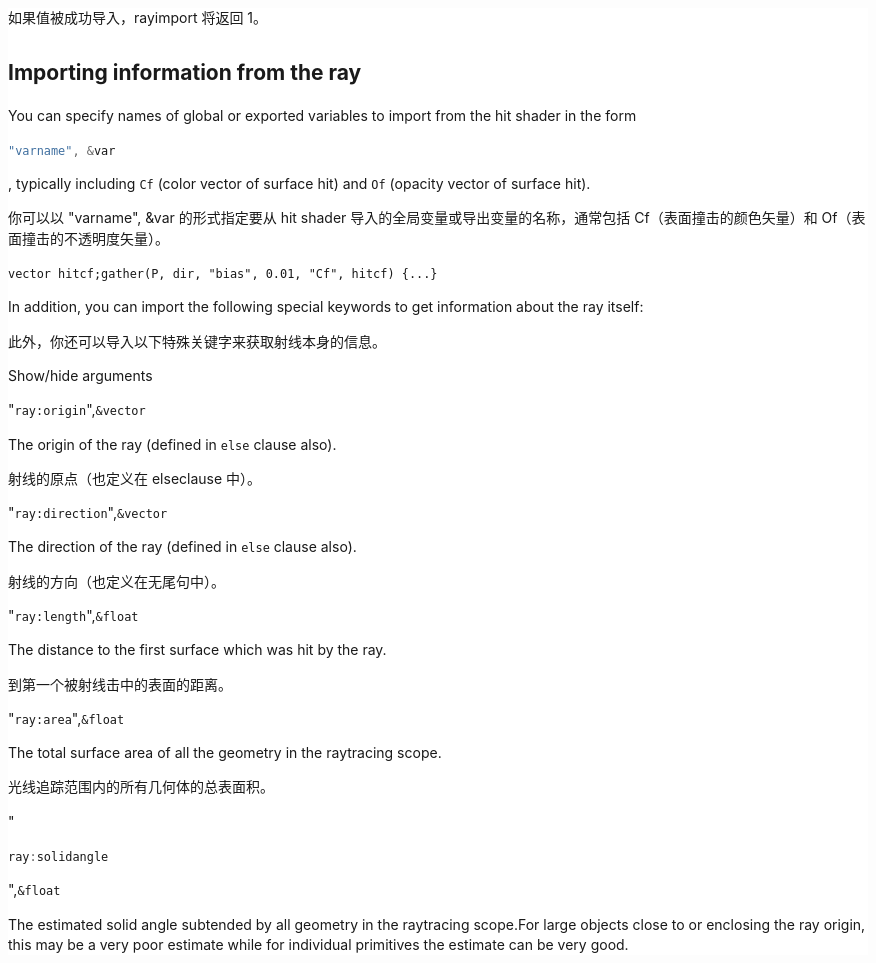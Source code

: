 如果值被成功导入，rayimport 将返回 1。

## Importing information from the ray

You can specify names of global or exported variables to import from the hit
shader in the form

```c
"varname", &var
```

, typically including `Cf` (color vector
of surface hit) and `Of` (opacity vector of surface hit).

你可以以 "varname", &var 的形式指定要从 hit
shader 导入的全局变量或导出变量的名称，通常包括 Cf（表面撞击的颜色矢量）和 Of（表面撞击的不透明度矢量）。

    vector hitcf;gather(P, dir, "bias", 0.01, "Cf", hitcf) {...}

In addition, you can import the following special keywords to get information
about the ray itself:

此外，你还可以导入以下特殊关键字来获取射线本身的信息。

Show/hide arguments

"`ray:origin`",`&vector`

The origin of the ray (defined in `else` clause also).

射线的原点（也定义在 elseclause 中）。

"`ray:direction`",`&vector`

The direction of the ray (defined in `else` clause also).

射线的方向（也定义在无尾句中）。

"`ray:length`",`&float`

The distance to the first surface which was hit by the ray.

到第一个被射线击中的表面的距离。

"`ray:area`",`&float`

The total surface area of all the geometry in the raytracing scope.

光线追踪范围内的所有几何体的总表面积。

"

```c
ray:solidangle
```

",`&float`

The estimated solid angle subtended by all geometry in the raytracing
scope.For large objects close to or enclosing the ray origin, this may be a
very poor estimate while for individual primitives the estimate can be very
good.
